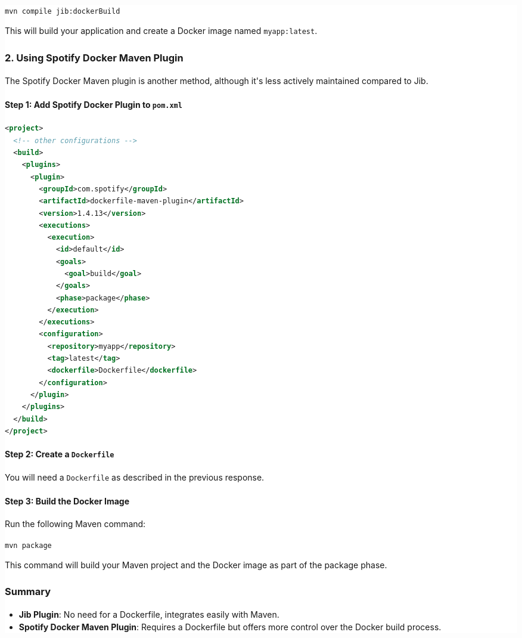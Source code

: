 ```bash
mvn compile jib:dockerBuild
```

This will build your application and create a Docker image named `myapp:latest`.

### 2. **Using Spotify Docker Maven Plugin**
The Spotify Docker Maven plugin is another method, although it's less actively maintained compared to Jib.

#### **Step 1: Add Spotify Docker Plugin to `pom.xml`**

```xml
<project>
  <!-- other configurations -->
  <build>
    <plugins>
      <plugin>
        <groupId>com.spotify</groupId>
        <artifactId>dockerfile-maven-plugin</artifactId>
        <version>1.4.13</version>
        <executions>
          <execution>
            <id>default</id>
            <goals>
              <goal>build</goal>
            </goals>
            <phase>package</phase>
          </execution>
        </executions>
        <configuration>
          <repository>myapp</repository>
          <tag>latest</tag>
          <dockerfile>Dockerfile</dockerfile>
        </configuration>
      </plugin>
    </plugins>
  </build>
</project>
```

#### **Step 2: Create a `Dockerfile`**
You will need a `Dockerfile` as described in the previous response.

#### **Step 3: Build the Docker Image**

Run the following Maven command:

```bash
mvn package
```

This command will build your Maven project and the Docker image as part of the package phase.

### Summary
- **Jib Plugin**: No need for a Dockerfile, integrates easily with Maven.
- **Spotify Docker Maven Plugin**: Requires a Dockerfile but offers more control over the Docker build process.
